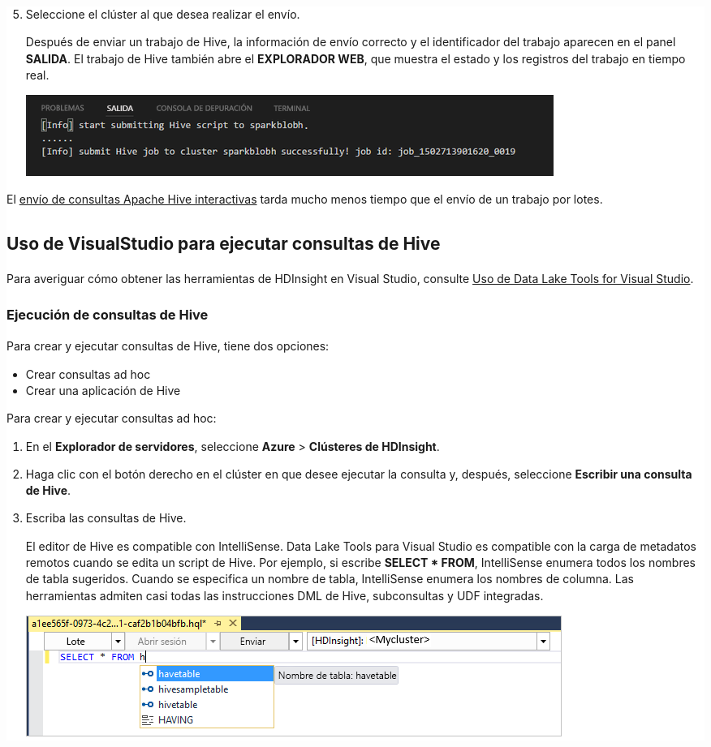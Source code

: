 5. Seleccione el clúster al que desea realizar el envío.  

    Después de enviar un trabajo de Hive, la información de envío correcto y el identificador del trabajo aparecen en el panel **SALIDA**. El trabajo de Hive también abre el **EXPLORADOR WEB**, que muestra el estado y los registros del trabajo en tiempo real.

   ![envío del resultado de un trabajo de Hive](./media/apache-hadoop-linux-tutorial-get-started/submit-Hivejob-result.png)

El [envío de consultas Apache Hive interactivas](#submit-interactive-hive-queries) tarda mucho menos tiempo que el envío de un trabajo por lotes.

## <a name="use-visualstudio-to-run-hive-queries"></a>Uso de VisualStudio para ejecutar consultas de Hive

Para averiguar cómo obtener las herramientas de HDInsight en Visual Studio, consulte [Uso de Data Lake Tools for Visual Studio](./apache-hadoop-visual-studio-tools-get-started.md).

### <a name="run-hive-queries"></a>Ejecución de consultas de Hive

Para crear y ejecutar consultas de Hive, tiene dos opciones:

* Crear consultas ad hoc
* Crear una aplicación de Hive

Para crear y ejecutar consultas ad hoc:

1. En el **Explorador de servidores**, seleccione **Azure** > **Clústeres de HDInsight**.

2. Haga clic con el botón derecho en el clúster en que desee ejecutar la consulta y, después, seleccione **Escribir una consulta de Hive**.  

3. Escriba las consultas de Hive. 

    El editor de Hive es compatible con IntelliSense. Data Lake Tools para Visual Studio es compatible con la carga de metadatos remotos cuando se edita un script de Hive. Por ejemplo, si escribe **SELECT * FROM**, IntelliSense enumera todos los nombres de tabla sugeridos. Cuando se especifica un nombre de tabla, IntelliSense enumera los nombres de columna. Las herramientas admiten casi todas las instrucciones DML de Hive, subconsultas y UDF integradas.
   
    ![Captura de pantalla del ejemplo 1 de Visual Studio Tools en HDInsight: IntelliSense](./media/apache-hadoop-linux-tutorial-get-started/vs-intellisense-table-name.png "IntelliSense en U-SQL")
   